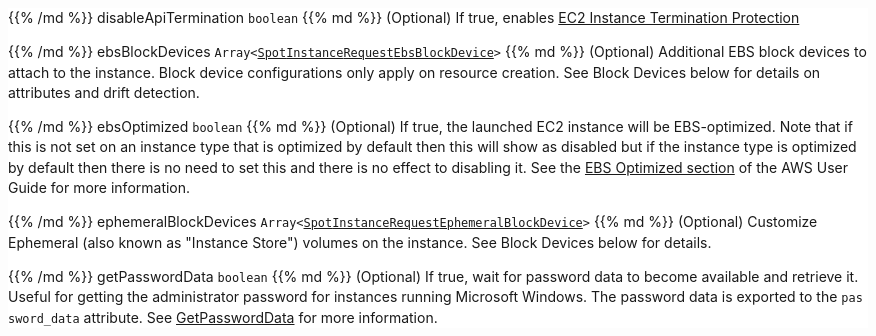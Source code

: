 {{% /md %}}</td>
        </tr>
        <tr>
            <td class="align-top">disable<wbr>Api<wbr>Termination</td>
            <td class="align-top"><code>boolean</code></td>
            <td class="align-top">{{% md %}}
(Optional) If true, enables [EC2 Instance
Termination Protection](https://docs.aws.amazon.com/AWSEC2/latest/UserGuide/terminating-instances.html#Using_ChangingDisableAPITermination)

{{% /md %}}</td>
        </tr>
        <tr>
            <td class="align-top">ebs<wbr>Block<wbr>Devices</td>
            <td class="align-top"><code>Array&lt;<wbr><a href="#spotinstancerequestebsblockdevice">Spot<wbr>Instance<wbr>Request<wbr>Ebs<wbr>Block<wbr>Device</a><wbr>&gt;</code></td>
            <td class="align-top">{{% md %}}
(Optional) Additional EBS block devices to attach to the
instance.  Block device configurations only apply on resource creation. See Block Devices below for details on attributes and drift detection.

{{% /md %}}</td>
        </tr>
        <tr>
            <td class="align-top">ebs<wbr>Optimized</td>
            <td class="align-top"><code>boolean</code></td>
            <td class="align-top">{{% md %}}
(Optional) If true, the launched EC2 instance will be EBS-optimized.
Note that if this is not set on an instance type that is optimized by default then
this will show as disabled but if the instance type is optimized by default then
there is no need to set this and there is no effect to disabling it.
See the [EBS Optimized section](https://docs.aws.amazon.com/AWSEC2/latest/UserGuide/EBSOptimized.html) of the AWS User Guide for more information.

{{% /md %}}</td>
        </tr>
        <tr>
            <td class="align-top">ephemeral<wbr>Block<wbr>Devices</td>
            <td class="align-top"><code>Array&lt;<wbr><a href="#spotinstancerequestephemeralblockdevice">Spot<wbr>Instance<wbr>Request<wbr>Ephemeral<wbr>Block<wbr>Device</a><wbr>&gt;</code></td>
            <td class="align-top">{{% md %}}
(Optional) Customize Ephemeral (also known as
"Instance Store") volumes on the instance. See Block Devices below for details.

{{% /md %}}</td>
        </tr>
        <tr>
            <td class="align-top">get<wbr>Password<wbr>Data</td>
            <td class="align-top"><code>boolean</code></td>
            <td class="align-top">{{% md %}}
(Optional) If true, wait for password data to become available and retrieve it. Useful for getting the administrator password for instances running Microsoft Windows. The password data is exported to the `password_data` attribute. See [GetPasswordData](https://docs.aws.amazon.com/AWSEC2/latest/APIReference/API_GetPasswordData.html) for more information.
